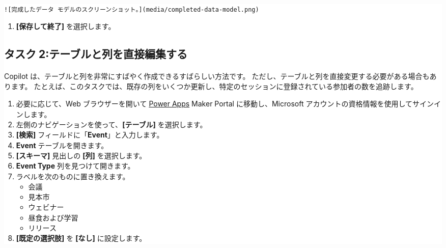     ![完成したデータ モデルのスクリーンショット。](media/completed-data-model.png)

1.  **[保存して終了]** を選択します。

## タスク 2:テーブルと列を直接編集する

Copilot は、テーブルと列を非常にすばやく作成できるすばらしい方法です。 ただし、テーブルと列を直接変更する必要がある場合もあります。 たとえば、このタスクでは、既存の列をいくつか更新し、特定のセッションに登録されている参加者の数を追跡します。

1.  必要に応じて、Web ブラウザーを開いて [Power Apps](https://make.powerapps.com/) Maker Portal に移動し、Microsoft アカウントの資格情報を使用してサインインします。
1.  左側のナビゲーションを使って、**[テーブル]** を選択します。
1.  **[検索]** フィールドに「**Event**」と入力します。
1.  **Event** テーブルを開きます。
1.  **[スキーマ]** 見出しの **[列]** を選択します。
1.  **Event Type** 列を見つけて開きます。
1.  ラベルを次のものに置き換えます。
    - 会議
    - 見本市
    - ウェビナー
    - 昼食および学習
    - リリース
1.  **[既定の選択肢]** を **[なし]** に設定します。
